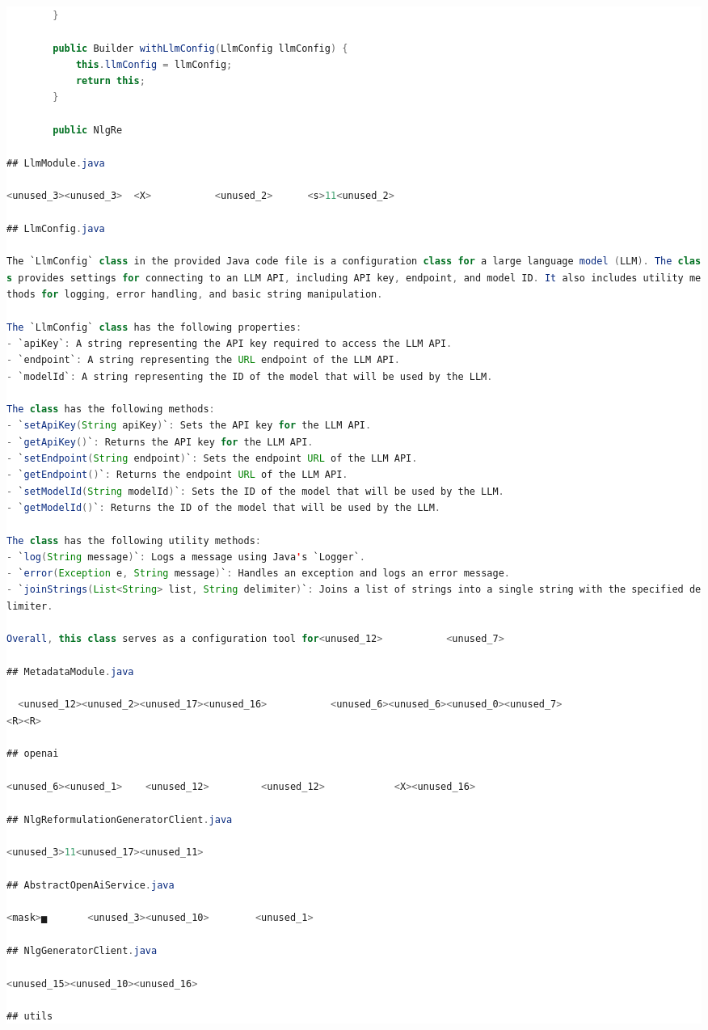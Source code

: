 ```java
        }

        public Builder withLlmConfig(LlmConfig llmConfig) {
            this.llmConfig = llmConfig;
            return this;
        }

        public NlgRe	

## LlmModule.java

<unused_3><unused_3>  <X>			<unused_2>		<s>11<unused_2>

## LlmConfig.java

The `LlmConfig` class in the provided Java code file is a configuration class for a large language model (LLM). The class provides settings for connecting to an LLM API, including API key, endpoint, and model ID. It also includes utility methods for logging, error handling, and basic string manipulation.

The `LlmConfig` class has the following properties:
- `apiKey`: A string representing the API key required to access the LLM API.
- `endpoint`: A string representing the URL endpoint of the LLM API.
- `modelId`: A string representing the ID of the model that will be used by the LLM.

The class has the following methods:
- `setApiKey(String apiKey)`: Sets the API key for the LLM API.
- `getApiKey()`: Returns the API key for the LLM API.
- `setEndpoint(String endpoint)`: Sets the endpoint URL of the LLM API.
- `getEndpoint()`: Returns the endpoint URL of the LLM API.
- `setModelId(String modelId)`: Sets the ID of the model that will be used by the LLM.
- `getModelId()`: Returns the ID of the model that will be used by the LLM.

The class has the following utility methods:
- `log(String message)`: Logs a message using Java's `Logger`.
- `error(Exception e, String message)`: Handles an exception and logs an error message.
- `joinStrings(List<String> list, String delimiter)`: Joins a list of strings into a single string with the specified delimiter.

Overall, this class serves as a configuration tool for<unused_12>			<unused_7>

## MetadataModule.java

  <unused_12><unused_2><unused_17><unused_16>			<unused_6><unused_6><unused_0><unused_7>                    	<R><R>

## openai

<unused_6><unused_1>	<unused_12>			<unused_12>            <X><unused_16>

## NlgReformulationGeneratorClient.java

<unused_3>11<unused_17><unused_11>

## AbstractOpenAiService.java

<mask>▅	      <unused_3><unused_10>        <unused_1>

## NlgGeneratorClient.java

<unused_15><unused_10><unused_16>

## utils
```